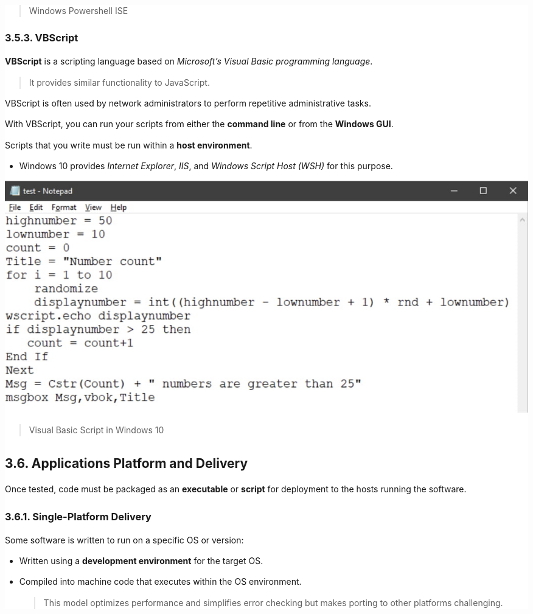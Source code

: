 > Windows Powershell ISE

### 3.5.3. VBScript

**VBScript** is a scripting language based on _Microsoft’s Visual Basic programming language_.

> It provides similar functionality to JavaScript.

VBScript is often used by network administrators to perform repetitive administrative tasks.

With VBScript, you can run your scripts from either the **command line** or from the **Windows GUI**.

Scripts that you write must be run within a **host environment**.

- Windows 10 provides _Internet Explorer_, _IIS_, and _Windows Script Host (WSH)_ for this purpose.

![VBScript](../Images/image-57.png)

> Visual Basic Script in Windows 10

## 3.6. Applications Platform and Delivery

Once tested, code must be packaged as an **executable** or **script** for deployment to the hosts running the software.

### 3.6.1. Single-Platform Delivery

Some software is written to run on a specific OS or version:

- Written using a **development environment** for the target OS.
- Compiled into machine code that executes within the OS environment.

  > This model optimizes performance and simplifies error checking but makes porting to other platforms challenging.
